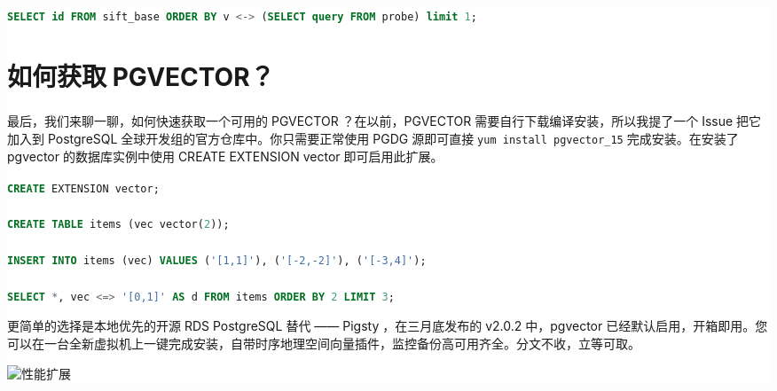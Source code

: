 ```sql
SELECT id FROM sift_base ORDER BY v <-> (SELECT query FROM probe) limit 1;
```

# 如何获取 PGVECTOR？

最后，我们来聊一聊，如何快速获取一个可用的 PGVECTOR ？在以前，PGVECTOR 需要自行下载编译安装，所以我提了一个 Issue 把它加入到 PostgreSQL 全球开发组的官方仓库中。你只需要正常使用 PGDG 源即可直接 `yum install pgvector_15` 完成安装。在安装了 pgvector 的数据库实例中使用 CREATE EXTENSION vector 即可启用此扩展。

```sql
CREATE EXTENSION vector;

CREATE TABLE items (vec vector(2));

INSERT INTO items (vec) VALUES ('[1,1]'), ('[-2,-2]'), ('[-3,4]');

SELECT *, vec <=> '[0,1]' AS d FROM items ORDER BY 2 LIMIT 3;
```

更简单的选择是本地优先的开源 RDS PostgreSQL 替代 —— Pigsty ，在三月底发布的 v2.0.2 中，pgvector 已经默认启用，开箱即用。您可以在一台全新虚拟机上一键完成安装，自带时序地理空间向量插件，监控备份高可用齐全。分文不收，立等可取。

![性能扩展](https://assets.ng-tech.icu/item/20230521171212.png)
